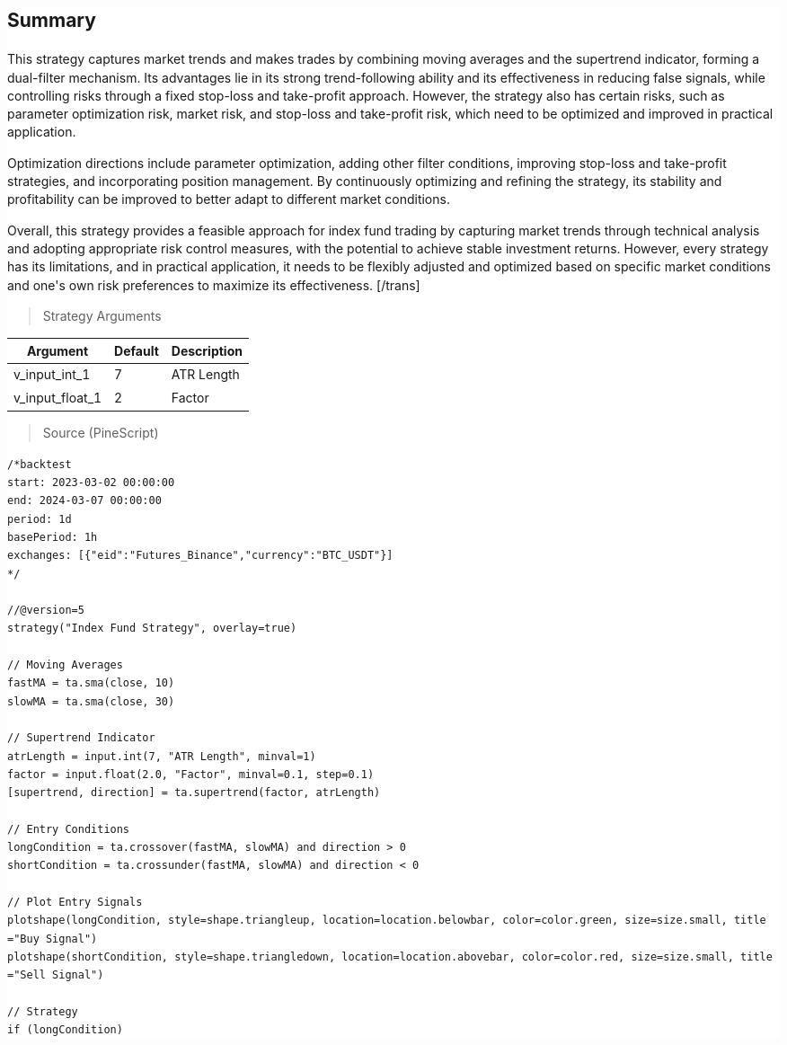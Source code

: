 ## Summary

This strategy captures market trends and makes trades by combining moving averages and the supertrend indicator, forming a dual-filter mechanism. Its advantages lie in its strong trend-following ability and its effectiveness in reducing false signals, while controlling risks through a fixed stop-loss and take-profit approach. However, the strategy also has certain risks, such as parameter optimization risk, market risk, and stop-loss and take-profit risk, which need to be optimized and improved in practical application.

Optimization directions include parameter optimization, adding other filter conditions, improving stop-loss and take-profit strategies, and incorporating position management. By continuously optimizing and refining the strategy, its stability and profitability can be improved to better adapt to different market conditions.

Overall, this strategy provides a feasible approach for index fund trading by capturing market trends through technical analysis and adopting appropriate risk control measures, with the potential to achieve stable investment returns. However, every strategy has its limitations, and in practical application, it needs to be flexibly adjusted and optimized based on specific market conditions and one's own risk preferences to maximize its effectiveness.
[/trans]

> Strategy Arguments



|Argument|Default|Description|
|----|----|----|
|v_input_int_1|7|ATR Length|
|v_input_float_1|2|Factor|


> Source (PineScript)

``` pinescript
/*backtest
start: 2023-03-02 00:00:00
end: 2024-03-07 00:00:00
period: 1d
basePeriod: 1h
exchanges: [{"eid":"Futures_Binance","currency":"BTC_USDT"}]
*/

//@version=5
strategy("Index Fund Strategy", overlay=true)

// Moving Averages
fastMA = ta.sma(close, 10)
slowMA = ta.sma(close, 30)

// Supertrend Indicator
atrLength = input.int(7, "ATR Length", minval=1)
factor = input.float(2.0, "Factor", minval=0.1, step=0.1)
[supertrend, direction] = ta.supertrend(factor, atrLength)

// Entry Conditions
longCondition = ta.crossover(fastMA, slowMA) and direction > 0
shortCondition = ta.crossunder(fastMA, slowMA) and direction < 0

// Plot Entry Signals
plotshape(longCondition, style=shape.triangleup, location=location.belowbar, color=color.green, size=size.small, title="Buy Signal")
plotshape(shortCondition, style=shape.triangledown, location=location.abovebar, color=color.red, size=size.small, title="Sell Signal")

// Strategy
if (longCondition)
```